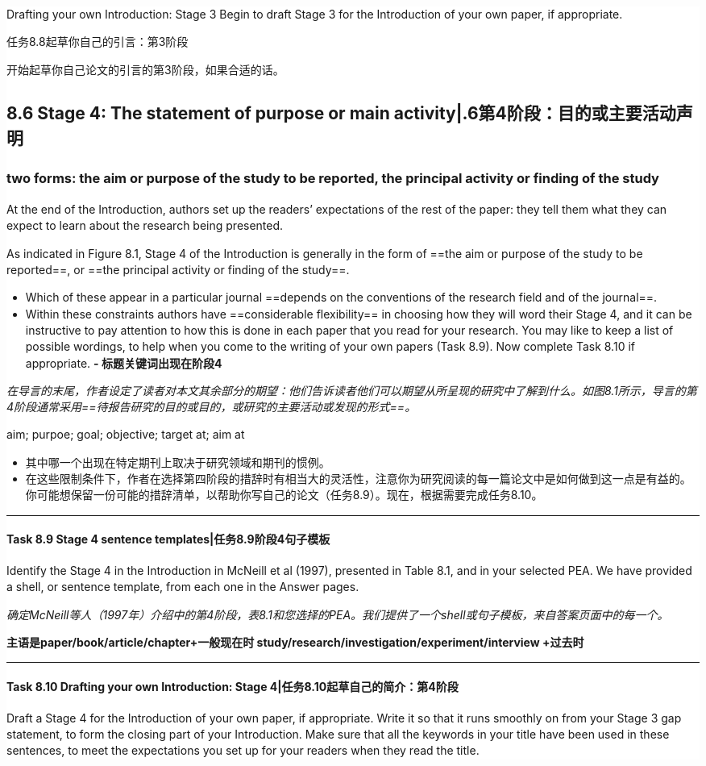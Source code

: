 Drafting your own Introduction: Stage 3
Begin to draft Stage 3 for the Introduction of your own paper, if appropriate.

任务8.8起草你自己的引言：第3阶段

开始起草你自己论文的引言的第3阶段，如果合适的话。

## 8.6 Stage 4: The statement of purpose or main activity|.6第4阶段：目的或主要活动声明

### two forms: the aim or purpose of the study to be reported, the principal activity or finding of the study

At the end of the Introduction, authors set up the readers’ expectations of the rest of the paper: they tell them what they can expect to learn about the research being presented. 

As indicated in Figure 8.1, Stage 4 of the Introduction is generally in the form of ==the aim or purpose of the study to be reported==, or ==the principal activity or finding of the study==. 

-  Which of these appear in a particular journal ==depends on the conventions of the research field and of the journal==. 
- Within these constraints authors have ==considerable flexibility== in choosing how they will word their Stage 4, 
and it can be instructive to pay attention to how this is done in each paper that you read for your research. You may like to keep a list of possible wordings, to help when you come to the writing of your own papers (Task 8.9). Now complete Task 8.10 if appropriate.
**- 标题关键词出现在阶段4**

*在导言的末尾，作者设定了读者对本文其余部分的期望：他们告诉读者他们可以期望从所呈现的研究中了解到什么。如图8.1所示，导言的第4阶段通常采用==待报告研究的目的或目的，或研究的主要活动或发现的形式==。*

aim; purpoe; goal; objective; target at; aim at 

- 其中哪一个出现在特定期刊上取决于研究领域和期刊的惯例。
- 在这些限制条件下，作者在选择第四阶段的措辞时有相当大的灵活性，注意你为研究阅读的每一篇论文中是如何做到这一点是有益的。你可能想保留一份可能的措辞清单，以帮助你写自己的论文（任务8.9）。现在，根据需要完成任务8.10。

---

#### Task 8.9 Stage 4 sentence templates|任务8.9阶段4句子模板

Identify the Stage 4 in the Introduction in McNeill et al (1997), presented in Table 8.1, and in your selected PEA. We have provided a shell, or sentence template, from each one in the Answer pages.

*确定McNeill等人（1997年）介绍中的第4阶段，表8.1和您选择的PEA。我们提供了一个shell或句子模板，来自答案页面中的每一个。*

**主语是paper/book/article/chapter+一般现在时
study/research/investigation/experiment/interview +过去时**

---

#### Task 8.10 Drafting your own Introduction: Stage 4|任务8.10起草自己的简介：第4阶段

Draft a Stage 4 for the Introduction of your own paper, if appropriate. Write it so that it runs smoothly on from your Stage 3 gap statement, to form the closing part of your Introduction. Make sure that all the keywords in your title have been used in these sentences, to meet the expectations you set up for your readers when they read the title.
